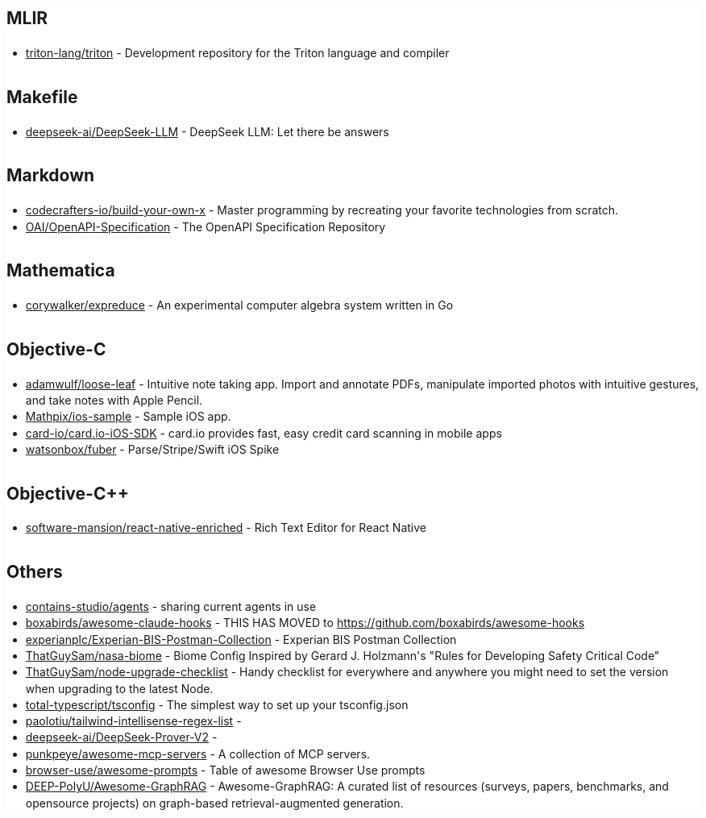 ## MLIR 

- [triton-lang/triton](https://github.com/triton-lang/triton) - Development repository for the Triton language and compiler

## Makefile 

- [deepseek-ai/DeepSeek-LLM](https://github.com/deepseek-ai/DeepSeek-LLM) - DeepSeek LLM: Let there be answers

## Markdown 

- [codecrafters-io/build-your-own-x](https://github.com/codecrafters-io/build-your-own-x) - Master programming by recreating your favorite technologies from scratch.
- [OAI/OpenAPI-Specification](https://github.com/OAI/OpenAPI-Specification) - The OpenAPI Specification Repository

## Mathematica 

- [corywalker/expreduce](https://github.com/corywalker/expreduce) - An experimental computer algebra system written in Go

## Objective-C 

- [adamwulf/loose-leaf](https://github.com/adamwulf/loose-leaf) - Intuitive note taking app. Import and annotate PDFs, manipulate imported photos with intuitive gestures, and take notes with Apple Pencil.
- [Mathpix/ios-sample](https://github.com/Mathpix/ios-sample) - Sample iOS app.
- [card-io/card.io-iOS-SDK](https://github.com/card-io/card.io-iOS-SDK) - card.io provides fast, easy credit card scanning in mobile apps
- [watsonbox/fuber](https://github.com/watsonbox/fuber) - Parse/Stripe/Swift iOS Spike

## Objective-C++ 

- [software-mansion/react-native-enriched](https://github.com/software-mansion/react-native-enriched) - Rich Text Editor for React Native

## Others 

- [contains-studio/agents](https://github.com/contains-studio/agents) - sharing current agents in use
- [boxabirds/awesome-claude-hooks](https://github.com/boxabirds/awesome-claude-hooks) - THIS HAS MOVED to https://github.com/boxabirds/awesome-hooks
- [experianplc/Experian-BIS-Postman-Collection](https://github.com/experianplc/Experian-BIS-Postman-Collection) - Experian BIS Postman Collection
- [ThatGuySam/nasa-biome](https://github.com/ThatGuySam/nasa-biome) - Biome Config Inspired by Gerard J. Holzmann's "Rules for Developing Safety Critical Code"
- [ThatGuySam/node-upgrade-checklist](https://github.com/ThatGuySam/node-upgrade-checklist) - Handy checklist for everywhere and anywhere you might need to set the version when upgrading to the latest Node.
- [total-typescript/tsconfig](https://github.com/total-typescript/tsconfig) - The simplest way to set up your tsconfig.json
- [paolotiu/tailwind-intellisense-regex-list](https://github.com/paolotiu/tailwind-intellisense-regex-list) - 
- [deepseek-ai/DeepSeek-Prover-V2](https://github.com/deepseek-ai/DeepSeek-Prover-V2) - 
- [punkpeye/awesome-mcp-servers](https://github.com/punkpeye/awesome-mcp-servers) - A collection of MCP servers.
- [browser-use/awesome-prompts](https://github.com/browser-use/awesome-prompts) - Table of awesome Browser Use prompts
- [DEEP-PolyU/Awesome-GraphRAG](https://github.com/DEEP-PolyU/Awesome-GraphRAG) - Awesome-GraphRAG: A curated list of resources (surveys, papers, benchmarks, and opensource projects) on graph-based retrieval-augmented generation.